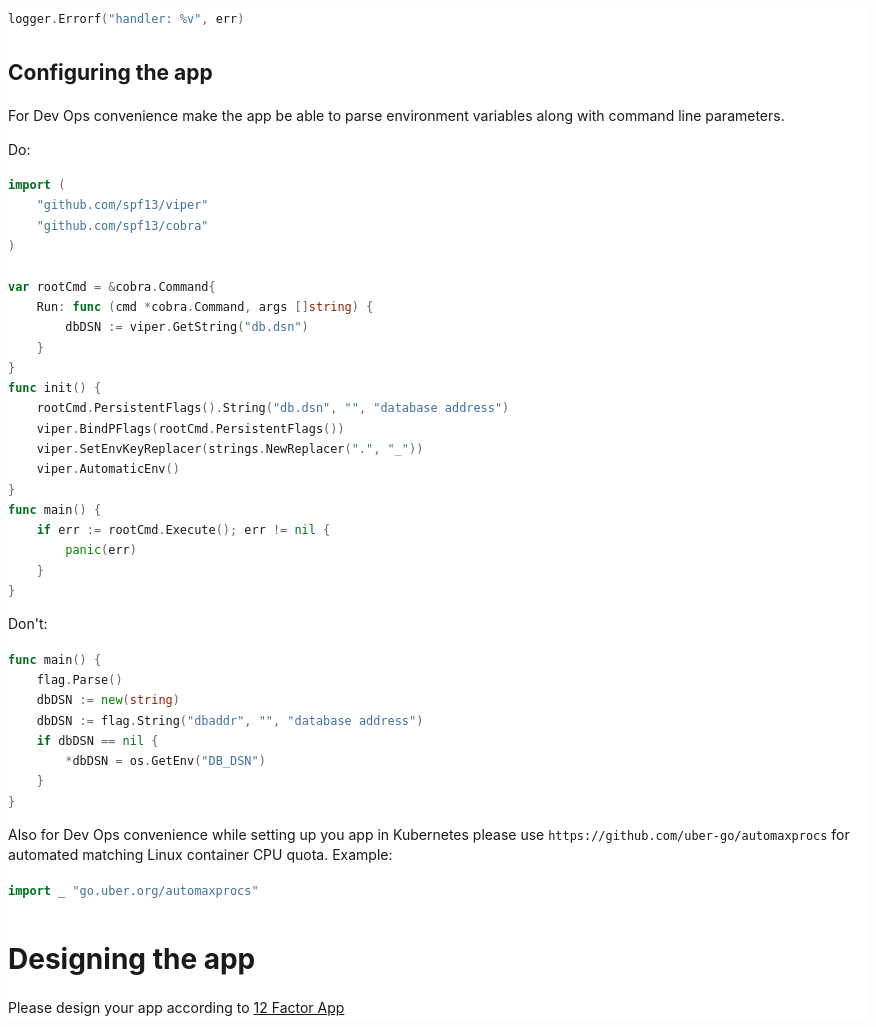 ```go
logger.Errorf("handler: %v", err)
```

## Configuring the app
For Dev Ops convenience make the app be able to parse environment variables along with command
line parameters.

Do:
```go
import (
	"github.com/spf13/viper"
    "github.com/spf13/cobra"
)

var rootCmd = &cobra.Command{
    Run: func (cmd *cobra.Command, args []string) {
        dbDSN := viper.GetString("db.dsn")
    }
}
func init() {
    rootCmd.PersistentFlags().String("db.dsn", "", "database address")
    viper.BindPFlags(rootCmd.PersistentFlags())
    viper.SetEnvKeyReplacer(strings.NewReplacer(".", "_"))
    viper.AutomaticEnv()
}
func main() {
    if err := rootCmd.Execute(); err != nil {
        panic(err)
    }
}

```
Don't:
```go
func main() {
    flag.Parse()
	dbDSN := new(string)
    dbDSN := flag.String("dbaddr", "", "database address")
	if dbDSN == nil {
		*dbDSN = os.GetEnv("DB_DSN")
    }
}
```

Also for Dev Ops convenience while setting up you app in Kubernetes please use `https://github.com/uber-go/automaxprocs` for automated matching Linux container CPU quota.
Example:

```go
import _ "go.uber.org/automaxprocs"
```

# Designing the app
Please design your app according to [12 Factor App](https://12factor.net/)
